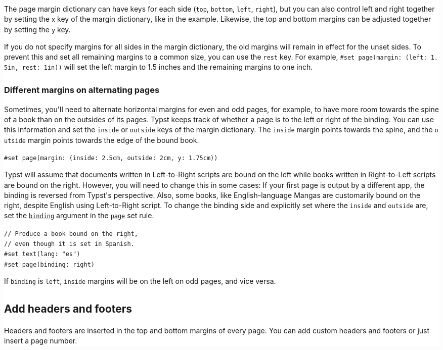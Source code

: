 </div>

The page margin dictionary can have keys for each side (`top`, `bottom`,
`left`, `right`), but you can also control left and right together by
setting the `x` key of the margin dictionary, like in the example.
Likewise, the top and bottom margins can be adjusted together by setting
the `y` key.

If you do not specify margins for all sides in the margin dictionary,
the old margins will remain in effect for the unset sides. To prevent
this and set all remaining margins to a common size, you can use the
`rest` key. For example,
<span class="typ-key">`#`</span><span class="typ-key">`set`</span>` `<span class="typ-func">`page`</span><span class="typ-punct">`(`</span>`margin`<span class="typ-punct">`:`</span>` `<span class="typ-punct">`(`</span>`left`<span class="typ-punct">`:`</span>` `<span class="typ-num">`1.5in`</span><span class="typ-punct">`,`</span>` rest`<span class="typ-punct">`:`</span>` `<span class="typ-num">`1in`</span><span class="typ-punct">`)`</span><span class="typ-punct">`)`</span>
will set the left margin to 1.5 inches and the remaining margins to one
inch.

### Different margins on alternating pages

Sometimes, you'll need to alternate horizontal margins for even and odd
pages, for example, to have more room towards the spine of a book than
on the outsides of its pages. Typst keeps track of whether a page is to
the left or right of the binding. You can use this information and set
the `inside` or `outside` keys of the margin dictionary. The `inside`
margin points towards the spine, and the `outside` margin points towards
the edge of the bound book.

    #set page(margin: (inside: 2.5cm, outside: 2cm, y: 1.75cm))

Typst will assume that documents written in Left-to-Right scripts are
bound on the left while books written in Right-to-Left scripts are bound
on the right. However, you will need to change this in some cases: If
your first page is output by a different app, the binding is reversed
from Typst's perspective. Also, some books, like English-language Mangas
are customarily bound on the right, despite English using Left-to-Right
script. To change the binding side and explicitly set where the `inside`
and `outside` are, set the
[`binding`](/reference/layout/page/#parameters-binding) argument in the
[`page`](/reference/layout/page/) set rule.

    // Produce a book bound on the right,
    // even though it is set in Spanish.
    #set text(lang: "es")
    #set page(binding: right)

If `binding` is `left`, `inside` margins will be on the left on odd
pages, and vice versa.

## Add headers and footers

Headers and footers are inserted in the top and bottom margins of every
page. You can add custom headers and footers or just insert a page
number.
